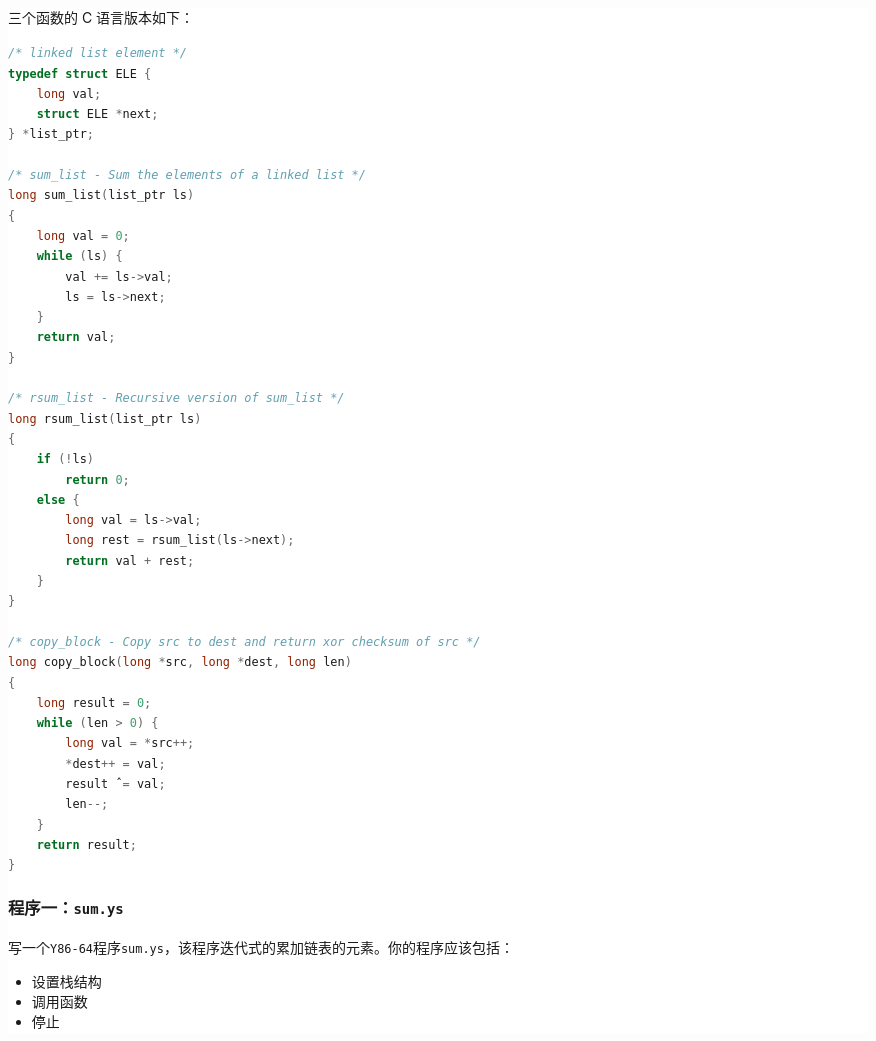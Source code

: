 三个函数的 C 语言版本如下：

```c
/* linked list element */
typedef struct ELE {
    long val;
    struct ELE *next;
} *list_ptr;

/* sum_list - Sum the elements of a linked list */
long sum_list(list_ptr ls)
{
    long val = 0;
    while (ls) {
        val += ls->val;
        ls = ls->next;
    }
    return val;
}

/* rsum_list - Recursive version of sum_list */
long rsum_list(list_ptr ls)
{
    if (!ls)
        return 0;
    else {
        long val = ls->val;
        long rest = rsum_list(ls->next);
        return val + rest;
    }
}

/* copy_block - Copy src to dest and return xor checksum of src */
long copy_block(long *src, long *dest, long len)
{
    long result = 0;
    while (len > 0) {
        long val = *src++;
        *dest++ = val;
        result ˆ= val;
        len--;
    }
    return result;
}
```

### 程序一：`sum.ys`

写一个`Y86-64`程序`sum.ys`，该程序迭代式的累加链表的元素。你的程序应该包括：

- 设置栈结构
- 调用函数
- 停止
